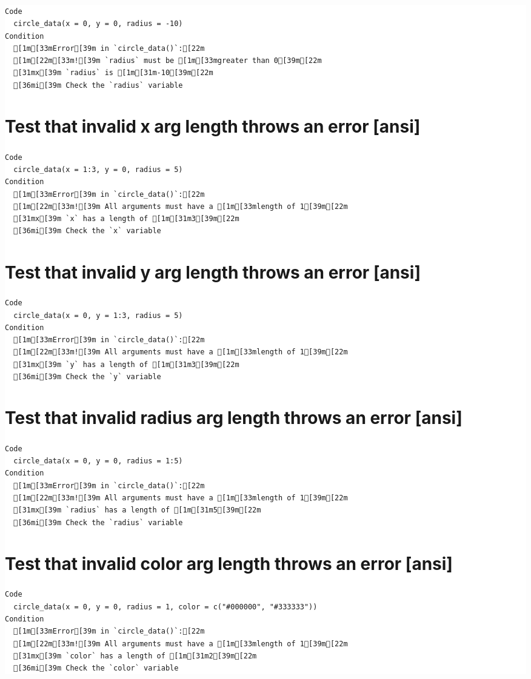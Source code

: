 
    Code
      circle_data(x = 0, y = 0, radius = -10)
    Condition
      [1m[33mError[39m in `circle_data()`:[22m
      [1m[22m[33m![39m `radius` must be [1m[33mgreater than 0[39m[22m
      [31mx[39m `radius` is [1m[31m-10[39m[22m
      [36mi[39m Check the `radius` variable

# Test that invalid x arg length throws an error [ansi]

    Code
      circle_data(x = 1:3, y = 0, radius = 5)
    Condition
      [1m[33mError[39m in `circle_data()`:[22m
      [1m[22m[33m![39m All arguments must have a [1m[33mlength of 1[39m[22m
      [31mx[39m `x` has a length of [1m[31m3[39m[22m
      [36mi[39m Check the `x` variable

# Test that invalid y arg length throws an error [ansi]

    Code
      circle_data(x = 0, y = 1:3, radius = 5)
    Condition
      [1m[33mError[39m in `circle_data()`:[22m
      [1m[22m[33m![39m All arguments must have a [1m[33mlength of 1[39m[22m
      [31mx[39m `y` has a length of [1m[31m3[39m[22m
      [36mi[39m Check the `y` variable

# Test that invalid radius arg length throws an error [ansi]

    Code
      circle_data(x = 0, y = 0, radius = 1:5)
    Condition
      [1m[33mError[39m in `circle_data()`:[22m
      [1m[22m[33m![39m All arguments must have a [1m[33mlength of 1[39m[22m
      [31mx[39m `radius` has a length of [1m[31m5[39m[22m
      [36mi[39m Check the `radius` variable

# Test that invalid color arg length throws an error [ansi]

    Code
      circle_data(x = 0, y = 0, radius = 1, color = c("#000000", "#333333"))
    Condition
      [1m[33mError[39m in `circle_data()`:[22m
      [1m[22m[33m![39m All arguments must have a [1m[33mlength of 1[39m[22m
      [31mx[39m `color` has a length of [1m[31m2[39m[22m
      [36mi[39m Check the `color` variable
